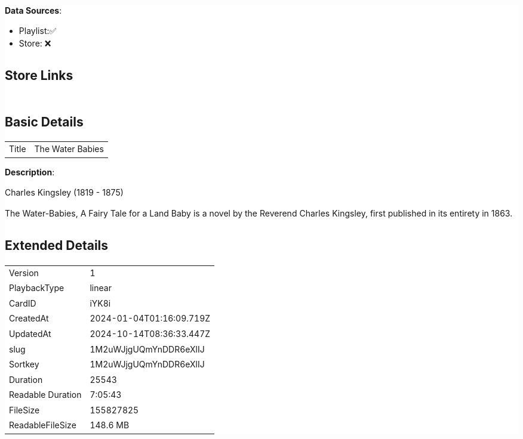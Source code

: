 **Data Sources**: 

- Playlist:✅
- Store: ❌


## Store Links

|  |  |
| - | - |


## Basic Details

|  |  |
| - | - |
| Title | The Water Babies |

**Description**:

Charles Kingsley (1819 - 1875)

The Water-Babies, A Fairy Tale for a Land Baby is a novel by the Reverend Charles Kingsley, first published in its entirety in 1863.


## Extended Details

|  |  |
| - | - |
| Version | 1 |
| PlaybackType | linear |
| CardID | iYK8i |
| CreatedAt | 2024-01-04T01:16:09.719Z |
| UpdatedAt | 2024-10-14T08:36:33.447Z |
| slug | 1M2uWJjgUQmYnDDR6eXlIJ |
| Sortkey | 1M2uWJjgUQmYnDDR6eXlIJ |
| Duration | 25543 |
| Readable Duration | 7:05:43 |
| FileSize | 155827825 |
| ReadableFileSize | 148.6 MB |
